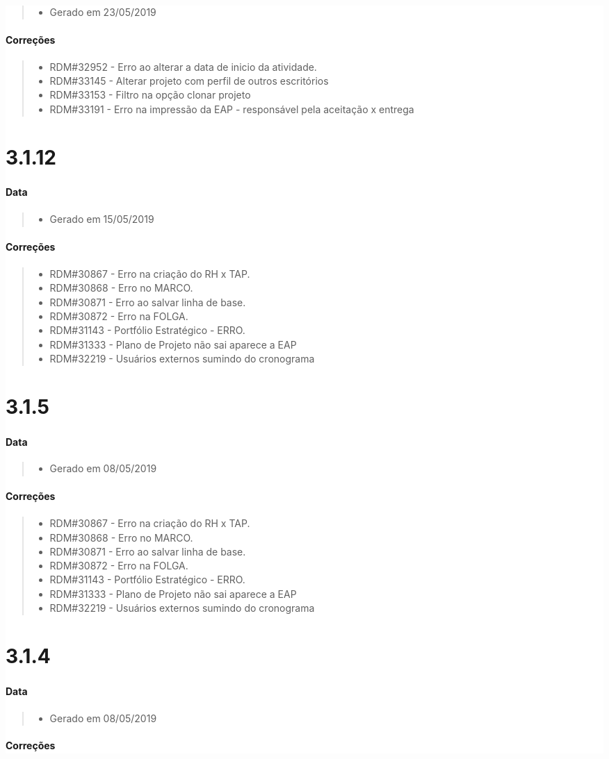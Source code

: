 > * Gerado em 23/05/2019

#### Correções

> * RDM#32952 - Erro ao alterar a data de inicio da atividade.
> * RDM#33145 - Alterar projeto com perfil de outros escritórios
> * RDM#33153 - Filtro na opção clonar projeto
> * RDM#33191 - Erro na impressão da EAP - responsável  pela aceitação x entrega


# 3.1.12

#### Data

> * Gerado em 15/05/2019


#### Correções

> * RDM#30867 - Erro na criação do RH x TAP.
> * RDM#30868 - Erro no MARCO.
> * RDM#30871 - Erro ao salvar linha de base.
> * RDM#30872 - Erro na FOLGA.
> * RDM#31143 - Portfólio Estratégico - ERRO.
> * RDM#31333 - Plano de Projeto não sai aparece a EAP
> * RDM#32219 - Usuários externos sumindo do cronograma

# 3.1.5

#### Data

> * Gerado em 08/05/2019


#### Correções

> * RDM#30867 - Erro na criação do RH x TAP.
> * RDM#30868 - Erro no MARCO.
> * RDM#30871 - Erro ao salvar linha de base.
> * RDM#30872 - Erro na FOLGA.
> * RDM#31143 - Portfólio Estratégico - ERRO.
> * RDM#31333 - Plano de Projeto não sai aparece a EAP
> * RDM#32219 - Usuários externos sumindo do cronograma

# 3.1.4

#### Data

> * Gerado em 08/05/2019


#### Correções
